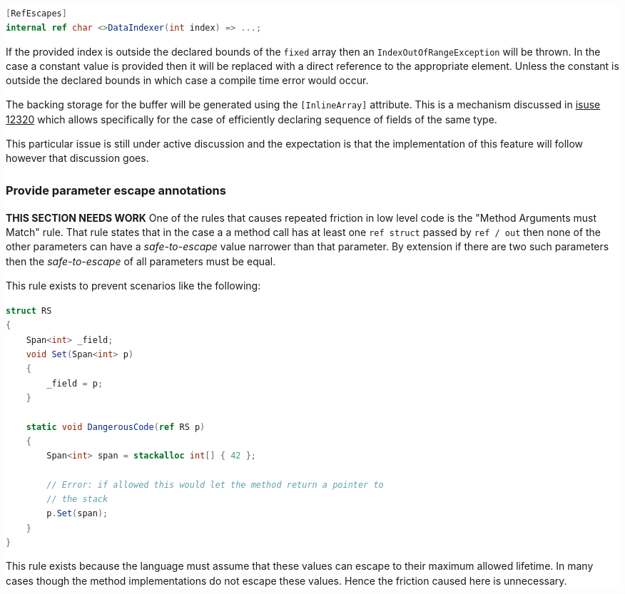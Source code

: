 ```cs
[RefEscapes]
internal ref char <>DataIndexer(int index) => ...;
```

If the provided index is outside the declared bounds of the `fixed` array then
an `IndexOutOfRangeException` will be thrown. In the case a constant value is 
provided then it will be replaced with a direct reference to the appropriate 
element. Unless the constant is outside the declared bounds in which case a 
compile time error would occur.

The backing storage for the buffer will be generated using the 
`[InlineArray]` attribute. This is a mechanism discussed in [isuse 12320](https://github.com/dotnet/runtime/issues/12320) 
which allows specifically for the case of efficiently declaring sequence of 
fields of the same type.

This particular issue is still under active discussion and the expectation is
that the implementation of this feature will follow however that discussion
goes.

### Provide parameter escape annotations
**THIS SECTION NEEDS WORK**
One of the rules that causes repeated friction in low level code is the 
"Method Arguments must Match" rule. That rule states that in the case a a method
call has at least one `ref struct` passed by `ref / out` then none of the 
other parameters can have a *safe-to-escape* value narrower than that parameter.
By extension if there are two such parameters then the *safe-to-escape* of 
all parameters must be equal.

This rule exists to prevent scenarios like the following:

```cs
struct RS
{
    Span<int> _field;
    void Set(Span<int> p)
    {
        _field = p;
    }

    static void DangerousCode(ref RS p)
    {
        Span<int> span = stackalloc int[] { 42 };

        // Error: if allowed this would let the method return a pointer to 
        // the stack
        p.Set(span);
    }
}
```

This rule exists because the language must assume that these values can escape
to their maximum allowed lifetime. In many cases though the method 
implementations do not escape these values. Hence the friction caused here is 
unnecessary.
